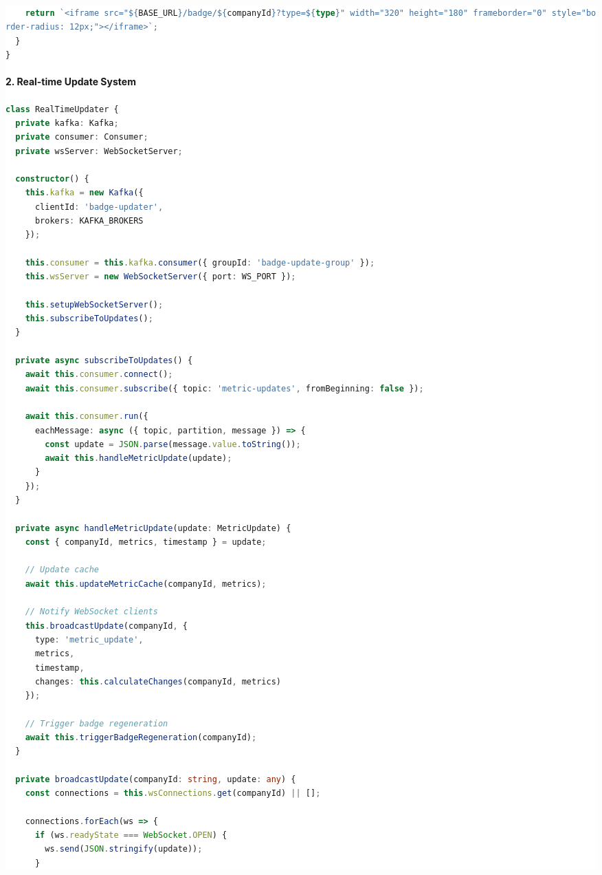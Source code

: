```typescript
    return `<iframe src="${BASE_URL}/badge/${companyId}?type=${type}" width="320" height="180" frameborder="0" style="border-radius: 12px;"></iframe>`;
  }
}
```

#### 2. Real-time Update System

```typescript
class RealTimeUpdater {
  private kafka: Kafka;
  private consumer: Consumer;
  private wsServer: WebSocketServer;
  
  constructor() {
    this.kafka = new Kafka({
      clientId: 'badge-updater',
      brokers: KAFKA_BROKERS
    });
    
    this.consumer = this.kafka.consumer({ groupId: 'badge-update-group' });
    this.wsServer = new WebSocketServer({ port: WS_PORT });
    
    this.setupWebSocketServer();
    this.subscribeToUpdates();
  }
  
  private async subscribeToUpdates() {
    await this.consumer.connect();
    await this.consumer.subscribe({ topic: 'metric-updates', fromBeginning: false });
    
    await this.consumer.run({
      eachMessage: async ({ topic, partition, message }) => {
        const update = JSON.parse(message.value.toString());
        await this.handleMetricUpdate(update);
      }
    });
  }
  
  private async handleMetricUpdate(update: MetricUpdate) {
    const { companyId, metrics, timestamp } = update;
    
    // Update cache
    await this.updateMetricCache(companyId, metrics);
    
    // Notify WebSocket clients
    this.broadcastUpdate(companyId, {
      type: 'metric_update',
      metrics,
      timestamp,
      changes: this.calculateChanges(companyId, metrics)
    });
    
    // Trigger badge regeneration
    await this.triggerBadgeRegeneration(companyId);
  }
  
  private broadcastUpdate(companyId: string, update: any) {
    const connections = this.wsConnections.get(companyId) || [];
    
    connections.forEach(ws => {
      if (ws.readyState === WebSocket.OPEN) {
        ws.send(JSON.stringify(update));
      }
```
